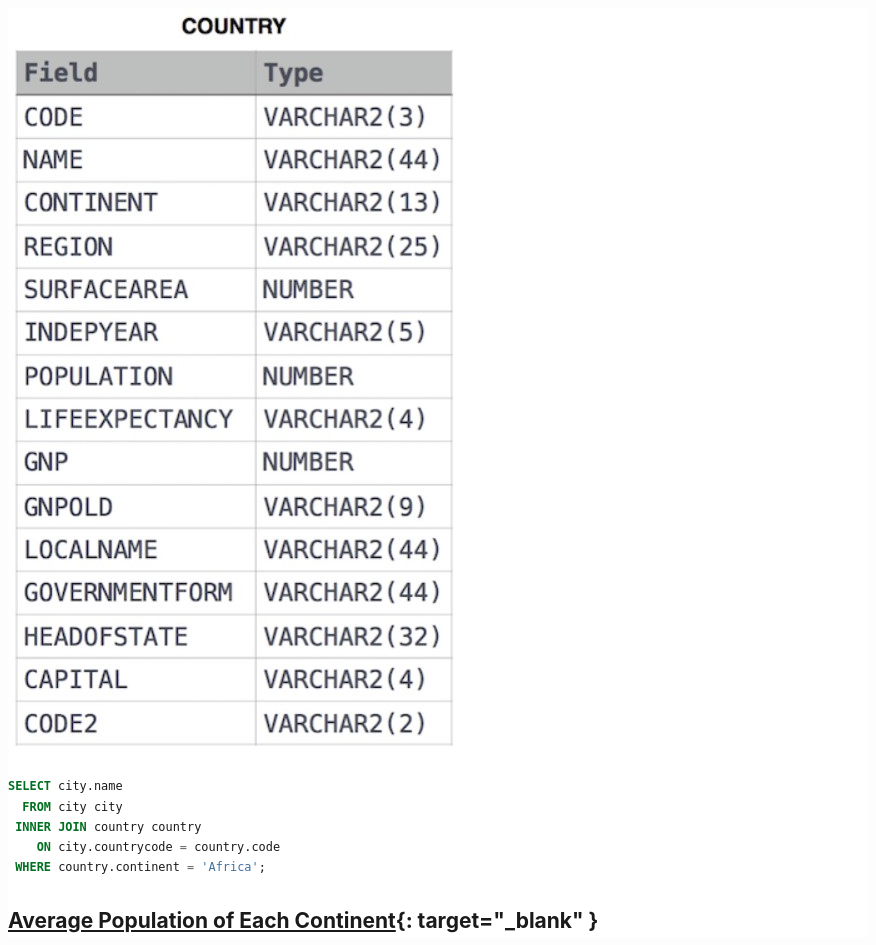 ![50-african-cities(2)](/assets/img/posts/algorithm-problem/hackerrank/prepare-sql/difficulty/easy/50-african-cities(2).jpg)

```sql
SELECT city.name
  FROM city city
 INNER JOIN country country
    ON city.countrycode = country.code
 WHERE country.continent = 'Africa';
```

## [Average Population of Each Continent](https://www.hackerrank.com/challenges/average-population-of-each-continent/problem?isFullScreen=true){: target="_blank" }

